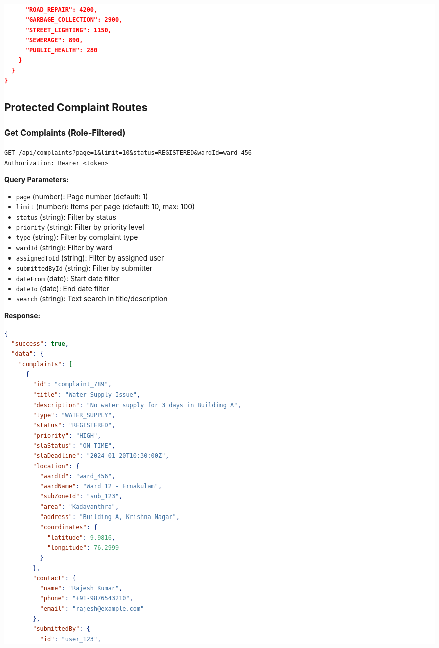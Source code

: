 ```json
      "ROAD_REPAIR": 4200,
      "GARBAGE_COLLECTION": 2900,
      "STREET_LIGHTING": 1150,
      "SEWERAGE": 890,
      "PUBLIC_HEALTH": 280
    }
  }
}
```

## Protected Complaint Routes

### Get Complaints (Role-Filtered)
```http
GET /api/complaints?page=1&limit=10&status=REGISTERED&wardId=ward_456
Authorization: Bearer <token>
```

**Query Parameters:**
- `page` (number): Page number (default: 1)
- `limit` (number): Items per page (default: 10, max: 100)
- `status` (string): Filter by status
- `priority` (string): Filter by priority level
- `type` (string): Filter by complaint type
- `wardId` (string): Filter by ward
- `assignedToId` (string): Filter by assigned user
- `submittedById` (string): Filter by submitter
- `dateFrom` (date): Start date filter
- `dateTo` (date): End date filter
- `search` (string): Text search in title/description

**Response:**
```json
{
  "success": true,
  "data": {
    "complaints": [
      {
        "id": "complaint_789",
        "title": "Water Supply Issue",
        "description": "No water supply for 3 days in Building A",
        "type": "WATER_SUPPLY",
        "status": "REGISTERED",
        "priority": "HIGH",
        "slaStatus": "ON_TIME",
        "slaDeadline": "2024-01-20T10:30:00Z",
        "location": {
          "wardId": "ward_456",
          "wardName": "Ward 12 - Ernakulam",
          "subZoneId": "sub_123",
          "area": "Kadavanthra",
          "address": "Building A, Krishna Nagar",
          "coordinates": {
            "latitude": 9.9816,
            "longitude": 76.2999
          }
        },
        "contact": {
          "name": "Rajesh Kumar",
          "phone": "+91-9876543210",
          "email": "rajesh@example.com"
        },
        "submittedBy": {
          "id": "user_123",
```